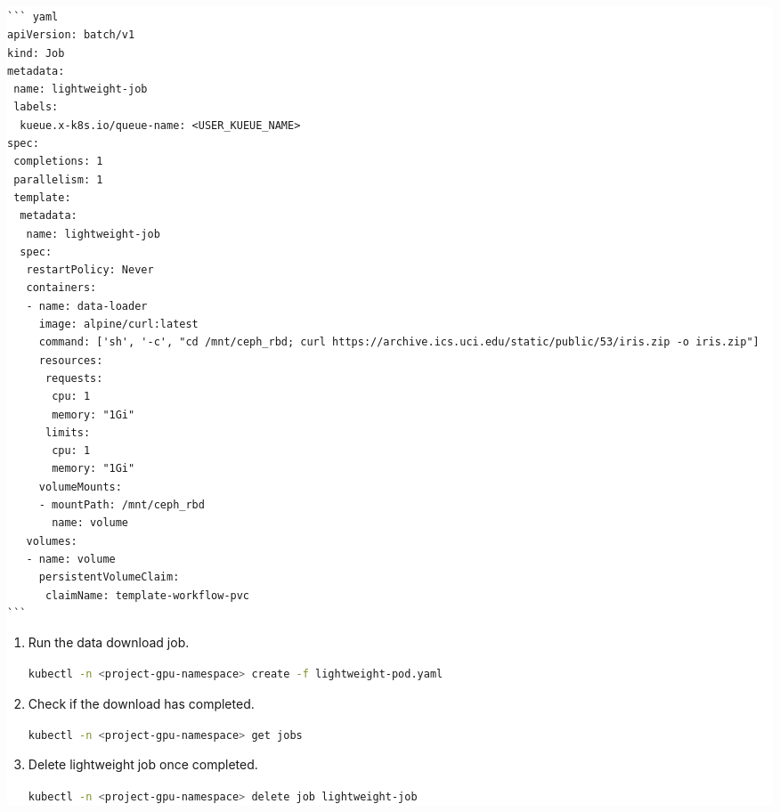     ``` yaml
    apiVersion: batch/v1
    kind: Job
    metadata:
     name: lightweight-job
     labels:
      kueue.x-k8s.io/queue-name: <USER_KUEUE_NAME>
    spec: 
     completions: 1
     parallelism: 1
     template:
      metadata:
       name: lightweight-job
      spec:
       restartPolicy: Never
       containers:
       - name: data-loader
         image: alpine/curl:latest
         command: ['sh', '-c', "cd /mnt/ceph_rbd; curl https://archive.ics.uci.edu/static/public/53/iris.zip -o iris.zip"]
         resources:
          requests:
           cpu: 1
           memory: "1Gi"
          limits:
           cpu: 1
           memory: "1Gi"
         volumeMounts:
         - mountPath: /mnt/ceph_rbd
           name: volume
       volumes:
       - name: volume
         persistentVolumeClaim:
          claimName: template-workflow-pvc
    ```

1. Run the data download job.

    ``` bash
    kubectl -n <project-gpu-namespace> create -f lightweight-pod.yaml
    ```

1. Check if the download has completed.

    ``` bash
    kubectl -n <project-gpu-namespace> get jobs
    ```

1. Delete lightweight job once completed.

    ``` bash
    kubectl -n <project-gpu-namespace> delete job lightweight-job
    ```
